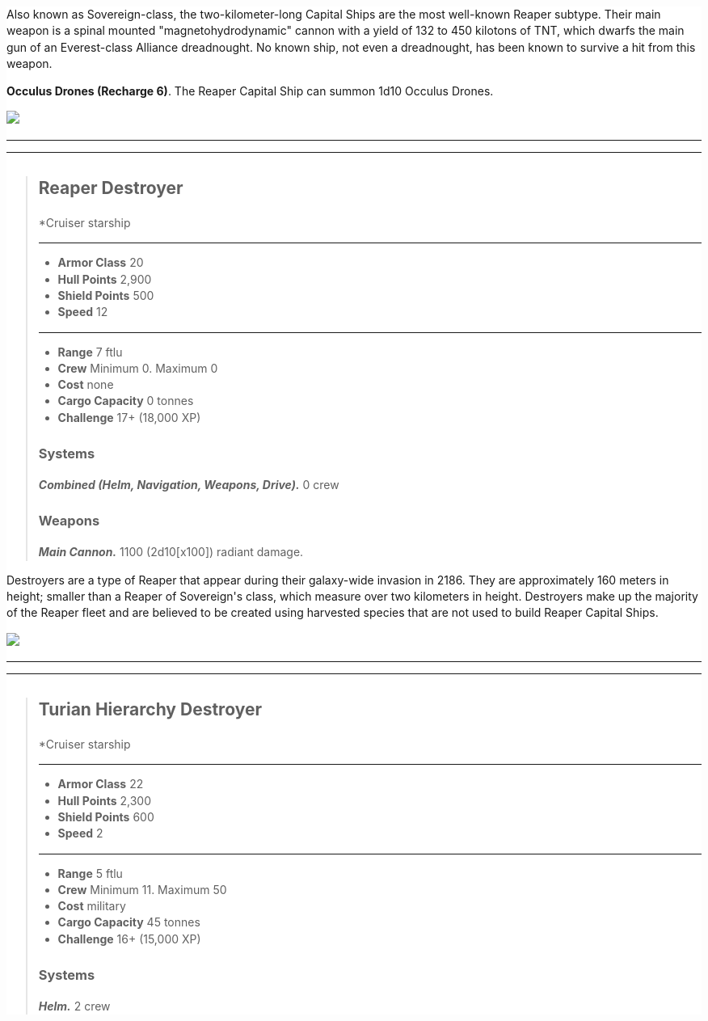  Also known as Sovereign-class, the two-kilometer-long Capital Ships are the most well-known Reaper subtype. Their main
weapon is a spinal mounted "magnetohydrodynamic" cannon with a yield of 132 to 450 kilotons of TNT, which dwarfs the
main gun of an Everest-class Alliance dreadnought. No known ship, not even a dreadnought, has been known to survive a
hit from this weapon.

__Occulus Drones (Recharge 6)__. The Reaper Capital Ship can summon 1d10 Occulus Drones.



 <img src='https://vignette.wikia.nocookie.net/masseffect/images/b/b9/Harby_ME3_physical_appearance.png/revision/latest/scale-to-width-down/417?cb=20140625102120' style='width:325px' />

___
___
> ## Reaper Destroyer
> *Cruiser starship
> ___
> - **Armor Class** 20
> - **Hull Points** 2,900
> - **Shield Points** 500
> - **Speed** 12
> ___
> - **Range** 7 ftlu
> - **Crew** Minimum 0. Maximum 0
> - **Cost** none
> - **Cargo Capacity** 0 tonnes
> - **Challenge** 17+ (18,000 XP)
>
> ### Systems
> ***Combined (Helm, Navigation, Weapons, Drive).*** 0 crew
>
> ### Weapons
> ***Main Cannon.*** 1100 (2d10[x100]) radiant damage.
>

 Destroyers are a type of Reaper that appear during their galaxy-wide invasion in 2186. They are approximately 160 meters
in height; smaller than a Reaper of Sovereign's class, which measure over two kilometers in height. Destroyers make up
the majority of the Reaper fleet and are believed to be created using harvested species that are not used to
build Reaper Capital Ships.


 <img src='https://vignette.wikia.nocookie.net/masseffect/images/6/68/Rannoch_Destroyer_Shot.png/revision/latest/scale-to-width-down/422?cb=20120714191503' style='width:325px' />

___
___
> ## Turian Hierarchy Destroyer
> *Cruiser starship
> ___
> - **Armor Class** 22
> - **Hull Points** 2,300
> - **Shield Points** 600
> - **Speed** 2
> ___
> - **Range** 5 ftlu
> - **Crew** Minimum 11. Maximum 50
> - **Cost** military
> - **Cargo Capacity** 45 tonnes
> - **Challenge** 16+ (15,000 XP)
>
> ### Systems
> ***Helm.*** 2 crew